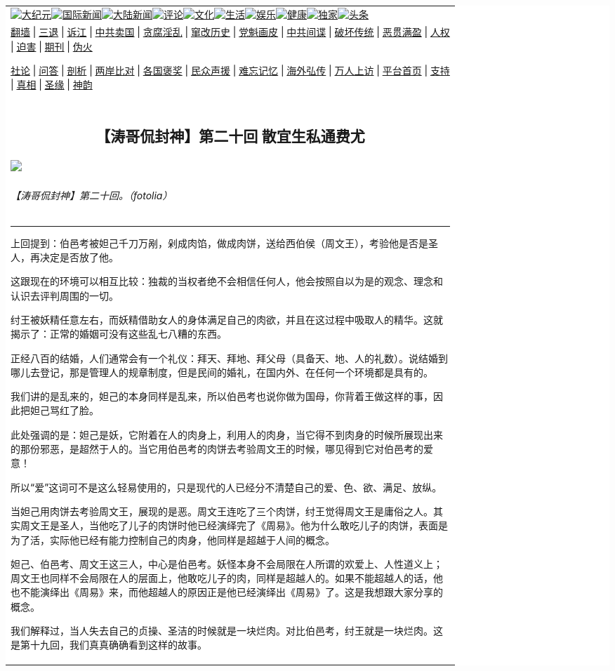 <a name="1" id="1" target="_blank"></a><span id="1"></span>
<table align=center border="0"><tr><td colspan="2" VALIGN=TOP><a href="https://github.com/ovftry332/djy/blob/master/gb/nsc413.md#1"><img src="https://raw.githubusercontent.com/ovftry332/www/master/t/djy/1.jpg" title="大纪元"></a><a href="https://github.com/ovftry332/djy/blob/master/gb/n24hr.md#1"><img src="https://raw.githubusercontent.com/ovftry332/www/master/t/djy/3.jpg" title="国际新闻"></a><a href="https://github.com/ovftry332/djy/blob/master/gb/nsc413.md#1"><img src="https://raw.githubusercontent.com/ovftry332/www/master/t/djy/4.jpg" title="大陆新闻"></a><a href="https://github.com/ovftry332/djy/blob/master/gb/news392.md#1"><img src="https://raw.githubusercontent.com/ovftry332/www/master/t/djy/5.jpg" title="评论"></a><a href="https://github.com/ovftry332/djy/blob/master/gb/news2007.md#1"><img src="https://raw.githubusercontent.com/ovftry332/www/master/t/djy/6.jpg" title="文化"></a><a href="https://github.com/ovftry332/djy/blob/master/gb/news2008.md#1"><img src="https://raw.githubusercontent.com/ovftry332/www/master/t/djy/7.jpg" title="生活"></a><a href="https://github.com/ovftry332/djy/blob/master/gb/ncyule.md#1"><img src="https://raw.githubusercontent.com/ovftry332/www/master/t/djy/8.jpg" title="娱乐"></a><a href="https://github.com/ovftry332/djy/blob/master/gb/nsc1002.md#1"><img src="https://raw.githubusercontent.com/ovftry332/www/master/t/djy/9.jpg" title="健康"><a href="https://github.com/ovftry332/djy/blob/master/gb/nf6092.md#1"><img src="https://raw.githubusercontent.com/ovftry332/www/master/t/djy/10a.jpg" title="独家"></a><a href="https://github.com/ovftry332/djy/blob/master/gb/nf4514.md#1"><img src="https://raw.githubusercontent.com/ovftry332/www/master/t/djy/12a.jpg" title="头条"></a></td></tr>
<tr><td colspan="2" VALIGN=TOP><a target="_blank" href="https://github.com/ovftry332/www/blob/master/README.md?zsrh#1">翻墙</a> | <a target="_blank" href="https://github.com/ovftry332/djy/blob/master/gb/nf5657.md#1">三退</a> | <a target="_blank" href="https://github.com/ovftry332/djy/blob/master/gb/nf6124.md#1">诉江</a> | <a target="_blank" href="https://github.com/ovftry332/djy/blob/master/gb/nf1176117.md#1">中共卖国</a> | <a target="_blank" href="https://github.com/ovftry332/djy/blob/master/gb/nf5773.md#1">贪腐淫乱</a> | <a target="_blank" href="https://github.com/ovftry332/djy/blob/master/gb/nf1176115.md#1">窜改历史</a> | <a target="_blank" href="https://github.com/ovftry332/djy/blob/master/gb/nf1176107.md#1">党魁画皮</a> | <a target="_blank" href="https://github.com/ovftry332/djy/blob/master/gb/nf1320400.md#1">中共间谍</a> | <a target="_blank" href="https://github.com/ovftry332/djy/blob/master/gb/nf1176114.md#1">破坏传统</a> | <a target="_blank" href="https://github.com/ovftry332/ntdtv/blob/master/gb/prog447_1.md#1">恶贯满盈</a> | <a target="_blank" href="https://github.com/ovftry332/djy/blob/master/gb/ncid278.md#1">人权</a> | <a target="_blank" href="https://github.com/ovftry332/djy/blob/master/gb/nf1176111.md#1">迫害</a> | <a target="_blank" href="https://gitlab.com/szzdlab/mh-qikan/blob/master/README.md#1">期刊</a> | <a target="_blank" href="https://github.com/ovftry332/djy/blob/master/gb/nf5562.md#1">伪火</a></p><p><a target="_blank" href="https://github.com/ovftry332/djy/blob/master/gb/9p.md#1">社论</a> | <a target="_blank" href="https://github.com/ovftry332/djy/blob/master/gb/nf4378.md#1">问答</a> | <a target="_blank" href="https://github.com/ovftry332/djy/blob/master/gb/nf5792.md#1">剖析</a> | <a target="_blank" href="https://github.com/ovftry332/djy/blob/master/gb/nf5735.md#1">两岸比对</a> | <a target="_blank" href="https://github.com/ovftry332/djy/blob/master/gb/nf6119.md#1">各国褒奖</a> | <a target="_blank" href="https://github.com/ovftry332/djy/blob/master/gb/nf6120.md#1">民众声援</a> | <a target="_blank" href="https://github.com/ovftry332/djy/blob/master/gb/nf1188594.md#1">难忘记忆</a> | <a target="_blank" href="https://github.com/ovftry332/djy/blob/master/gb/nf3180.md#1">海外弘传</a> | <a target="_blank" href="https://github.com/ovftry332/djy/blob/master/gb/nf5410.md#1">万人上访</a> | <a target="_blank" href="https://github.com/ovftry332/www/blob/master/README.md?zsrh#1">平台首页</a> | <a target="_blank" href="https://github.com/ovftry332/djy/blob/master/gb/nf4386.md#1">支持</a> | <a target="_blank" href="https://github.com/ovftry332/djy/blob/master/gb/nf4389.md#1">真相</a> | <a target="_blank" href="https://github.com/ovftry332/djy/blob/master/gb/nf5790.md#1">圣缘</a> | <a target="_blank" href="https://github.com/ovftry332/djy/blob/master/gb/nf4786.md#1">神韵</a></td></tr>
<tr><td VALIGN=TOP width="626"><h2 align=center>【涛哥侃封神】第二十回   散宜生私通费尤</h2>
<img width="600" src="https://i.epochtimes.com/assets/uploads/2020/11/1511301638532483-600x400.jpg" />
<h6>【涛哥侃封神】第二十回。（fotolia）
</h6>
<hr>
<p>上回提到：<ahref="https://github.com/ovftry332/djy/blob/master/gb/tag/%E4%BC%AF%E9%82%91%E8%80%83.md#1">伯邑考</a>被妲己千刀万剐，剁成肉馅，做成肉饼，送给西伯侯（<ahref="https://github.com/ovftry332/djy/blob/master/gb/tag/%E5%91%A8%E6%96%87%E7%8E%8B.md#1">周文王</a>），考验他是否是圣人，再决定是否放了他。</p>
<p>这跟现在的环境可以相互比较：独裁的当权者绝不会相信任何人，他会按照自以为是的观念、理念和认识去评判周围的一切。</p>
<p>纣王被妖精任意左右，而妖精借助女人的身体满足自己的肉欲，并且在这过程中吸取人的精华。这就揭示了：正常的婚姻可没有这些乱七八糟的东西。</p>
<p>正经八百的结婚，人们通常会有一个礼仪：拜天、拜地、拜父母（具备天、地、人的礼数）。说结婚到哪儿去登记，那是管理人的规章制度，但是民间的婚礼，在国内外、在任何一个环境都是具有的。</p>
<p>我们讲的是乱来的，妲己的本身同样是乱来，所以<ahref="https://github.com/ovftry332/djy/blob/master/gb/tag/%E4%BC%AF%E9%82%91%E8%80%83.md#1">伯邑考</a>也说你做为国母，你背着王做这样的事，因此把妲己骂红了脸。</p>
<p>此处强调的是：妲己是妖，它附着在人的肉身上，利用人的肉身，当它得不到肉身的时候所展现出来的那份邪恶，是超然于人的。当它用伯邑考的肉饼去考验<ahref="https://github.com/ovftry332/djy/blob/master/gb/tag/%E5%91%A8%E6%96%87%E7%8E%8B.md#1">周文王</a>的时候，哪见得到它对伯邑考的爱意！</p>
<p>所以“爱”这词可不是这么轻易使用的，只是现代的人已经分不清楚自己的爱、色、欲、满足、放纵。</p>
<p>当妲己用肉饼去考验周文王，展现的是恶。周文王连吃了三个肉饼，纣王觉得周文王是庸俗之人。其实周文王是圣人，当他吃了儿子的肉饼时他已经演绎完了《周易》。他为什么敢吃儿子的肉饼，表面是为了活，实际他已经有能力控制自己的肉身，他同样是超越于人间的概念。</p>
<p>妲己、伯邑考、周文王这三人，中心是伯邑考。妖怪本身不会局限在人所谓的欢爱上、人性道义上；周文王也同样不会局限在人的层面上，他敢吃儿子的肉，同样是超越人的。如果不能超越人的话，他也不能演绎出《周易》来，而他超越人的原因正是他已经演绎出《周易》了。这是我想跟大家分享的概念。</p>
<p>我们解释过，当人失去自己的贞操、圣洁的时候就是一块烂肉。对比伯邑考，纣王就是一块烂肉。这是第十九回，我们真真确确看到这样的故事。</p>